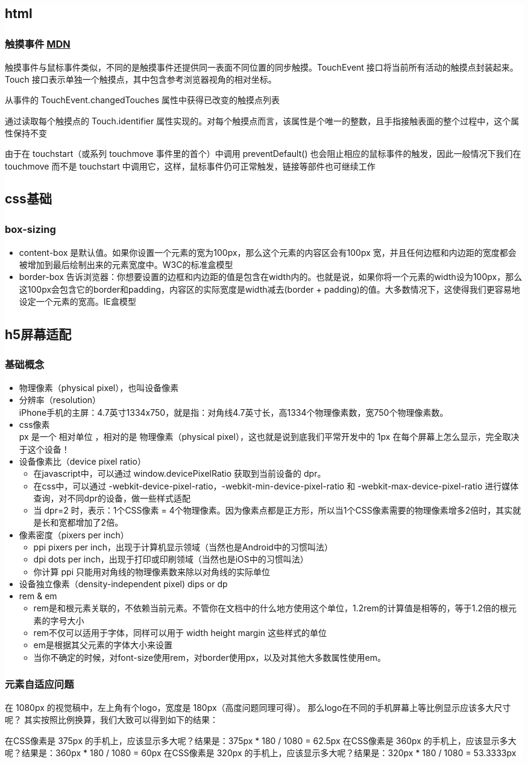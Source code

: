 ## html
### 触摸事件 [MDN](https://developer.mozilla.org/zh-CN/docs/Web/API/Touch_events)
触摸事件与鼠标事件类似，不同的是触摸事件还提供同一表面不同位置的同步触摸。TouchEvent 接口将当前所有活动的触摸点封装起来。Touch 接口表示单独一个触摸点，其中包含参考浏览器视角的相对坐标。

从事件的 TouchEvent.changedTouches 属性中获得已改变的触摸点列表

通过读取每个触摸点的 Touch.identifier 属性实现的。对每个触摸点而言，该属性是个唯一的整数，且手指接触表面的整个过程中，这个属性保持不变

由于在 touchstart（或系列 touchmove 事件里的首个）中调用 preventDefault() 也会阻止相应的鼠标事件的触发，因此一般情况下我们在touchmove 而不是 touchstart 中调用它，这样，鼠标事件仍可正常触发，链接等部件也可继续工作

## css基础

### box-sizing
* content-box  是默认值。如果你设置一个元素的宽为100px，那么这个元素的内容区会有100px 宽，并且任何边框和内边距的宽度都会被增加到最后绘制出来的元素宽度中。W3C的标准盒模型
* border-box 告诉浏览器：你想要设置的边框和内边距的值是包含在width内的。也就是说，如果你将一个元素的width设为100px，那么这100px会包含它的border和padding，内容区的实际宽度是width减去(border + padding)的值。大多数情况下，这使得我们更容易地设定一个元素的宽高。IE盒模型

## h5屏幕适配
### 基础概念
* 物理像素（physical pixel），也叫设备像素
* 分辨率（resolution）
    <br>iPhone手机的主屏：4.7英寸1334x750，就是指：对角线4.7英寸长，高1334个物理像素数，宽750个物理像素数。
* css像素
    <br>px 是一个 相对单位 ，相对的是 物理像素（physical pixel），这也就是说到底我们平常开发中的 1px 在每个屏幕上怎么显示，完全取决于这个设备！
* 设备像素比（device pixel ratio）
    * 在javascript中，可以通过 window.devicePixelRatio 获取到当前设备的 dpr。
    * 在css中，可以通过 -webkit-device-pixel-ratio，-webkit-min-device-pixel-ratio 和 -webkit-max-device-pixel-ratio 进行媒体查询，对不同dpr的设备，做一些样式适配
    * 当 dpr=2 时，表示：1个CSS像素 = 4个物理像素。因为像素点都是正方形，所以当1个CSS像素需要的物理像素增多2倍时，其实就是长和宽都增加了2倍。
* 像素密度（pixers per inch）
    * ppi pixers per inch，出现于计算机显示领域（当然也是Android中的习惯叫法）
    * dpi dots per inch，出现于打印或印刷领域（当然也是iOS中的习惯叫法）
    * 你计算 ppi 只能用对角线的物理像素数来除以对角线的实际单位
* 设备独立像素（density-independent pixel) dips or dp
* rem & em
    * rem是和根元素关联的，不依赖当前元素。不管你在文档中的什么地方使用这个单位，1.2rem的计算值是相等的，等于1.2倍的根元素的字号大小
    * rem不仅可以适用于字体，同样可以用于 width height margin 这些样式的单位
    * em是根据其父元素的字体大小来设置
    * 当你不确定的时候，对font-size使用rem，对border使用px，以及对其他大多数属性使用em。
### 元素自适应问题
在 1080px 的视觉稿中，左上角有个logo，宽度是 180px（高度问题同理可得）。
那么logo在不同的手机屏幕上等比例显示应该多大尺寸呢？
其实按照比例换算，我们大致可以得到如下的结果：

在CSS像素是 375px 的手机上，应该显示多大呢？结果是：375px * 180 / 1080 = 62.5px
在CSS像素是 360px 的手机上，应该显示多大呢？结果是：360px * 180 / 1080 = 60px
在CSS像素是 320px 的手机上，应该显示多大呢？结果是：320px * 180 / 1080 = 53.3333px
